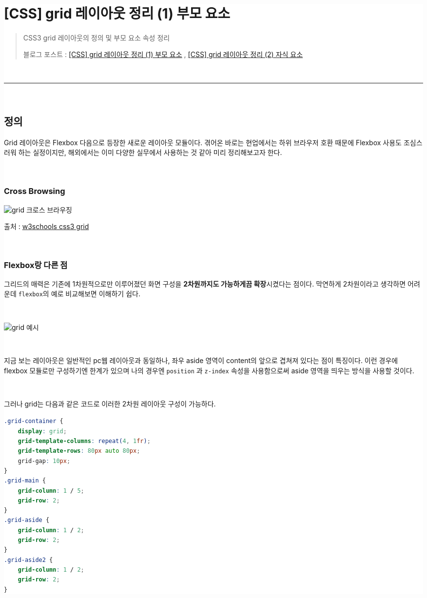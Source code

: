 # [CSS] grid 레이아웃 정리 (1) 부모 요소

> CSS3 grid 레이아웃의 정의 및 부모 요소 속성 정리
>
> 블로그 포스트 : [[CSS] grid 레이아웃 정리 (1) 부모 요소](https://sumim00.github.io/css/2019/01/25/css-grid-1/) ,  [[CSS] grid 레이아웃 정리 (2) 자식 요소](https://sumim00.github.io/css/2019/01/30/css-grid-2/)

<br/>

------

<br/>

## 정의

Grid 레이아웃은 Flexbox 다음으로 등장한 새로운 레이아웃 모듈이다. 겪어온 바로는 현업에서는 하위 브라우저 호환 때문에 Flexbox 사용도 조심스러워 하는 실정이지만, 해외에서는 이미 다양한 실무에서 사용하는 것 같아 미리 정리해보고자 한다.

<br/>

### Cross Browsing

![grid 크로스 브라우징](https://sumim00.github.io/img/in-post/2019/0125_img01.jpg)

출처 : [w3schools css3 grid](https://www.w3schools.com/css/css_grid.asp)

<br/>

### Flexbox랑 다른 점

그리드의 매력은 기존에 1차원적으로만 이루어졌던 화면 구성을 **2차원까지도 가능하게끔 확장**시켰다는 점이다. 막연하게 2차원이라고 생각하면 어려운데 ```flexbox```의 예로 비교해보면 이해하기 쉽다. 

<br/>

![grid 예시](https://sumim00.github.io/img/in-post/2019/0125_img02.jpg)

<br/>

지금 보는 레이아웃은 일반적인 pc웹 레이아웃과 동일하나, 좌우 aside 영역이 content의 앞으로 겹쳐져 있다는 점이 특징이다. 이런 경우에 flexbox 모듈로만 구성하기엔 한계가 있으며 나의 경우엔 ```position``` 과  ```z-index``` 속성을 사용함으로써 aside 영역을 띄우는 방식을 사용할 것이다.

<br/>

그러나 grid는 다음과 같은 코드로 이러한 2차원 레이아웃 구성이 가능하다. 

```css
.grid-container {
    display: grid;
    grid-template-columns: repeat(4, 1fr);
  	grid-template-rows: 80px auto 80px;
    grid-gap: 10px;
}
.grid-main {
    grid-column: 1 / 5;
    grid-row: 2;
}
.grid-aside {
    grid-column: 1 / 2;
    grid-row: 2;
}
.grid-aside2 {
    grid-column: 1 / 2;
    grid-row: 2;
}
```

